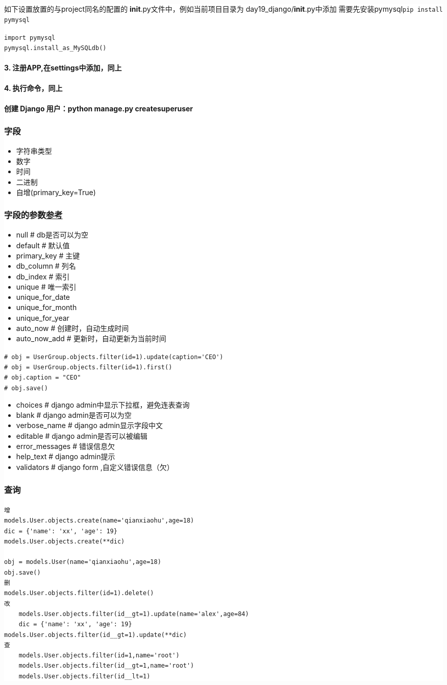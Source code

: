 如下设置放置的与project同名的配置的 __init__.py文件中，例如当前项目目录为
day19_django/__init__.py中添加
需要先安装pymysql`pip install pymysql`
```
import pymysql
pymysql.install_as_MySQLdb()
```
#### 3. 注册APP,在settings中添加，同上
#### 4. 执行命令，同上
#### 创建 Django 用户：python manage.py createsuperuser
### 字段
+ 字符串类型
+ 数字
+ 时间
+ 二进制
+ 自增(primary_key=True)
### 字段的参数[参考](http://www.cnblogs.com/wupeiqi/articles/5246483.html)
+ null            # db是否可以为空
+ default         # 默认值
+ primary_key     # 主键
+ db_column       # 列名
+ db_index        # 索引
+ unique          # 唯一索引
+ unique_for_date
+ unique_for_month
+ unique_for_year
+ auto_now        # 创建时，自动生成时间
+ auto_now_add    # 更新时，自动更新为当前时间
```
# obj = UserGroup.objects.filter(id=1).update(caption='CEO')
# obj = UserGroup.objects.filter(id=1).first()
# obj.caption = "CEO"
# obj.save()
```
+ choices		  #  django admin中显示下拉框，避免连表查询
+ blank           #  django admin是否可以为空
+ verbose_name    #  django admin显示字段中文
+ editable        #  django admin是否可以被编辑
+ error_messages  #  错误信息欠
+ help_text       #  django admin提示
+ validators      #  django form ,自定义错误信息（欠）

### 查询
```
增
models.User.objects.create(name='qianxiaohu',age=18)
dic = {'name': 'xx', 'age': 19}
models.User.objects.create(**dic)

obj = models.User(name='qianxiaohu',age=18)
obj.save()
删
models.User.objects.filter(id=1).delete()
改
    models.User.objects.filter(id__gt=1).update(name='alex',age=84)
    dic = {'name': 'xx', 'age': 19}
models.User.objects.filter(id__gt=1).update(**dic)
查
    models.User.objects.filter(id=1,name='root')
    models.User.objects.filter(id__gt=1,name='root')
    models.User.objects.filter(id__lt=1)
```